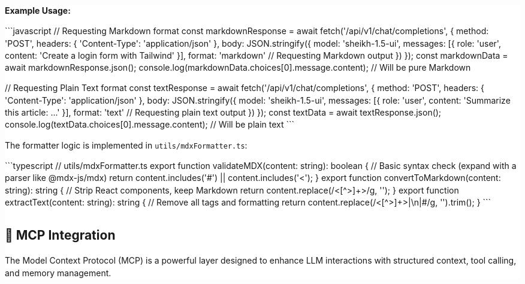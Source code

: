 **Example Usage:**

\`\`\`javascript
// Requesting Markdown format
const markdownResponse = await fetch('/api/v1/chat/completions', {
  method: 'POST',
  headers: { 'Content-Type': 'application/json' },
  body: JSON.stringify({
    model: 'sheikh-1.5-ui',
    messages: [{ role: 'user', content: 'Create a login form with Tailwind' }],
    format: 'markdown' // Requesting Markdown output
  })
});
const markdownData = await markdownResponse.json();
console.log(markdownData.choices[0].message.content); // Will be pure Markdown

// Requesting Plain Text format
const textResponse = await fetch('/api/v1/chat/completions', {
  method: 'POST',
  headers: { 'Content-Type': 'application/json' },
  body: JSON.stringify({
    model: 'sheikh-1.5-ui',
    messages: [{ role: 'user', content: 'Summarize this article: ...' }],
    format: 'text' // Requesting plain text output
  })
});
const textData = await textResponse.json();
console.log(textData.choices[0].message.content); // Will be plain text
\`\`\`

The formatter logic is implemented in `utils/mdxFormatter.ts`:

\`\`\`typescript
// utils/mdxFormatter.ts
export function validateMDX(content: string): boolean {
  // Basic syntax check (expand with a parser like @mdx-js/mdx)
  return content.includes('#') || content.includes('<');
}
export function convertToMarkdown(content: string): string {
  // Strip React components, keep Markdown
  return content.replace(/<[^>]+>/g, '');
}
export function extractText(content: string): string {
  // Remove all tags and formatting
  return content.replace(/<[^>]+>|\n|#/g, '').trim();
}
\`\`\`

## 🔌 MCP Integration

The Model Context Protocol (MCP) is a powerful layer designed to enhance LLM interactions with structured context, tool calling, and memory management.
